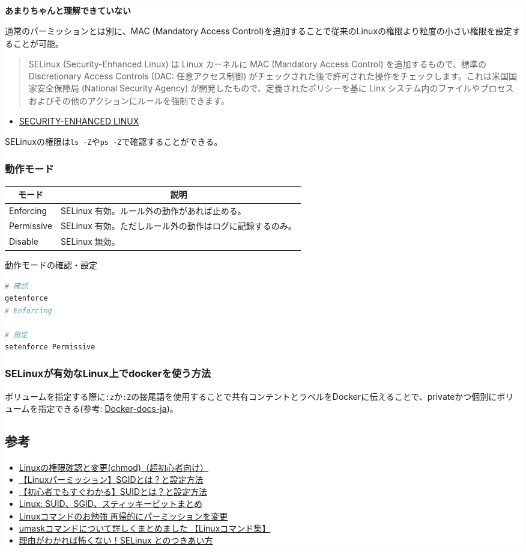 **あまりちゃんと理解できていない**

通常のパーミッションとは別に、MAC (Mandatory Access Control)を追加することで従来のLinuxの権限より粒度の小さい権限を設定することが可能。

> SELinux (Security-Enhanced Linux) は Linux カーネルに MAC (Mandatory Access Control) を追加するもので、標準の Discretionary Access Controls (DAC: 任意アクセス制御) がチェックされた後で許可された操作をチェックします。これは米国国家安全保障局 (National Security Agency) が開発したもので、定義されたポリシーを基に Linx システム内のファイルやプロセスおよびその他のアクションにルールを強制できます。

- [SECURITY-ENHANCED LINUX](https://access.redhat.com/documentation/ja-jp/red_hat_enterprise_linux/6/html/security-enhanced_linux/chap-security-enhanced_linux-introduction)

SELinuxの権限は`ls -Z`や`ps -Z`で確認することができる。

### 動作モード

|モード|説明|
|---|---|
|Enforcing|SELinux 有効。ルール外の動作があれば止める。|
|Permissive|SELinux 有効。ただしルール外の動作はログに記録するのみ。|
|Disable|SELinux 無効。|

動作モードの確認・設定

```bash
# 確認
getenforce
# Enforcing

# 設定
setenforce Permissive
```

### SELinuxが有効なLinux上でdockerを使う方法

ボリュームを指定する際に`:z`か`:Z`の接尾語を使用することで共有コンテントとラベルをDockerに伝えることで、privateかつ個別にボリュームを指定できる(参考: [Docker-docs-ja](http://docs.docker.jp/engine/userguide/dockervolumes.html#id6))。

## 参考

- [Linuxの権限確認と変更(chmod)（超初心者向け）](https://qiita.com/shisama/items/5f4c4fa768642aad9e06)
- [【Linuxパーミッション】SGIDとは？と設定方法](https://eng-entrance.com/linux-permission-sgid)
- [【初心者でもすぐわかる】SUIDとは？と設定方法](https://eng-entrance.com/linux-permission-suid)
- [Linux: SUID、SGID、スティッキービットまとめ](https://qiita.com/aosho235/items/16434a490f9a05ddb0dc)
- [Linuxコマンドのお勉強 再帰的にパーミッションを変更](https://qiita.com/NoTASK/items/9b0b466f9bd4eea3efe9)
- [umaskコマンドについて詳しくまとめました 【Linuxコマンド集】](https://eng-entrance.com/linux-command-umask)
- [理由がわかれば怖くない！SELinux とのつきあい方](https://blog.fenrir-inc.com/jp/2016/09/selinux.html)